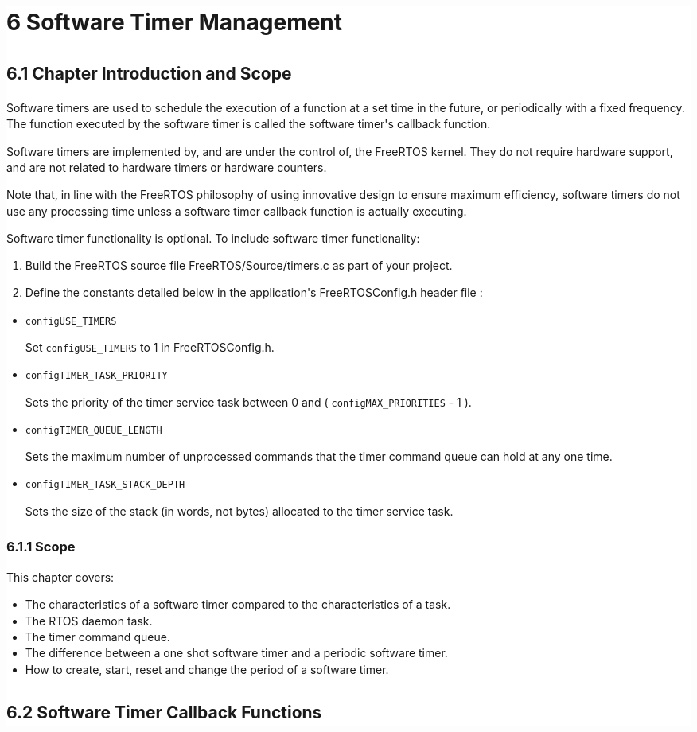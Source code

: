 # 6 Software Timer Management

## 6.1 Chapter Introduction and Scope

Software timers are used to schedule the execution of a function at a
set time in the future, or periodically with a fixed frequency. The
function executed by the software timer is called the software timer's
callback function.

Software timers are implemented by, and are under the control of, the
FreeRTOS kernel. They do not require hardware support, and are not
related to hardware timers or hardware counters.

Note that, in line with the FreeRTOS philosophy of using innovative
design to ensure maximum efficiency, software timers do not use any
processing time unless a software timer callback function is actually
executing.

Software timer functionality is optional. To include software timer
functionality:

1. Build the FreeRTOS source file FreeRTOS/Source/timers.c as part of
   your project.

2. Define the constants detailed below in the application's FreeRTOSConfig.h header file :

- `configUSE_TIMERS`

  Set `configUSE_TIMERS` to 1 in FreeRTOSConfig.h.

- `configTIMER_TASK_PRIORITY`

  Sets the priority of the timer service task between 0 and ( `configMAX_PRIORITIES` - 1 ).

- `configTIMER_QUEUE_LENGTH`

  Sets the maximum number of unprocessed commands that the timer command queue can hold at any one time.

- `configTIMER_TASK_STACK_DEPTH`

  Sets the size of the stack (in words, not bytes) allocated to the timer service task.

### 6.1.1 Scope

This chapter covers:

- The characteristics of a software timer compared to the
  characteristics of a task.
- The RTOS daemon task.
- The timer command queue.
- The difference between a one shot software timer and a periodic
  software timer.
- How to create, start, reset and change the period of a software timer.


## 6.2 Software Timer Callback Functions
